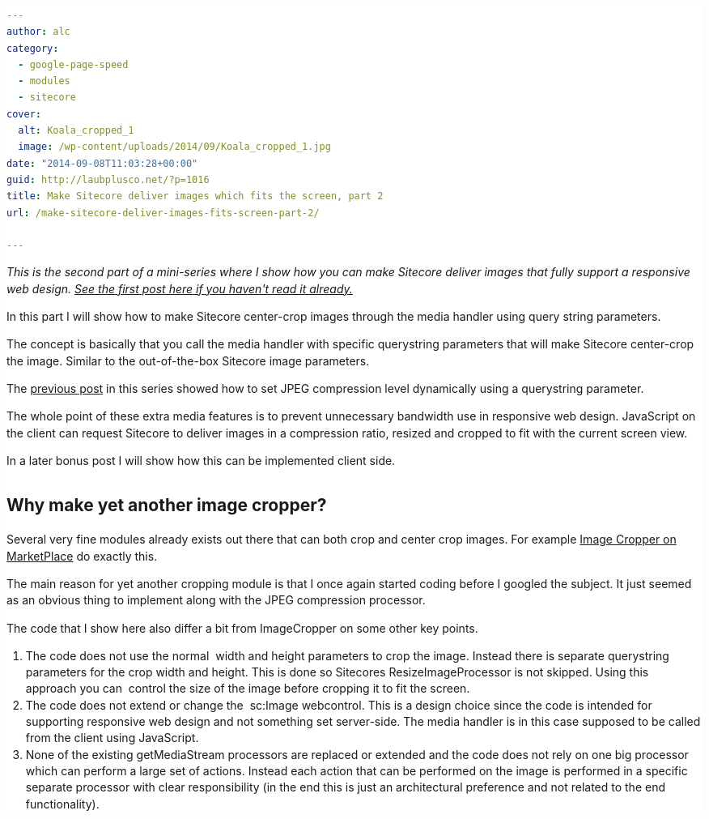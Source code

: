 ```yaml
---
author: alc
category:
  - google-page-speed
  - modules
  - sitecore
cover:
  alt: Koala_cropped_1
  image: /wp-content/uploads/2014/09/Koala_cropped_1.jpg
date: "2014-09-08T11:03:28+00:00"
guid: http://laubplusco.net/?p=1016
title: Make Sitecore deliver images which fits the screen, part 2
url: /make-sitecore-deliver-images-fits-screen-part-2/

---
```

_This is the second part of a mini-series where I show how you can make Sitecore deliver images that fully support a responsive web design. [See the first post here if you haven't read it already.](/make-sitecore-deliver-images-fits-screen/ "Make Sitecore deliver images which fits the screen")_

In this part I will show how to make Sitecore center-crop images through the media handler using query string parameters.

The concept is basically that you call the media handler with specific querystring parameters that will make Sitecore center-crop the image. Similar to the out-of-the-box Sitecore image parameters.

The [previous post](/make-sitecore-deliver-images-fits-screen/ "Make Sitecore deliver images which fits the screen") in this series showed how to set JPEG compression level dynamically using a querystring parameter.

The whole point of these extra media features is to prevent unnecessary bandwidth use in responsive web design. JavaScript on the client can request Sitecore to deliver images in a compression ratio, resized and cropped to fit with the current screen view.

In a later bonus post I will show how this can be implemented client side.

## Why make yet another image cropper?

Several very fine modules already exists out there that can both crop and center crop images. For example [Image Cropper on MarketPlace](https://marketplace.sitecore.net/en/Modules/Image_Cropper.aspx) do exactly this.

The main reason for yet another cropping module is that I once again started coding before I googled the subject. It just seemed as an obvious thing to implement along with the JPEG compression processor.

The code that I show here also differ a bit from ImageCropper on some other key points.

1. The code does not use the normal  width and height parameters to crop the image. Instead there is separate querystring parameters for the crop width and height. This is done so Sitecores ResizeImageProcessor is not skipped. Using this approach you can  control the size of the image before cropping it to fit the screen.
1. The code does not extend or change the  sc:Image webcontrol. This is a design choice since the code is intended for supporting responsive web design and not something set server-side. The media handler is in this case supposed to be called from the client using JavaScript.
1. None of the existing getMediaStream processors are replaced or extended and the code does not rely on one big processor which can perform a large set of actions. Instead each action that can be performed on the image is performed in a specific separate processor with clear responsibility (in the end this is just an architectural preference and not related to the end functionality).
